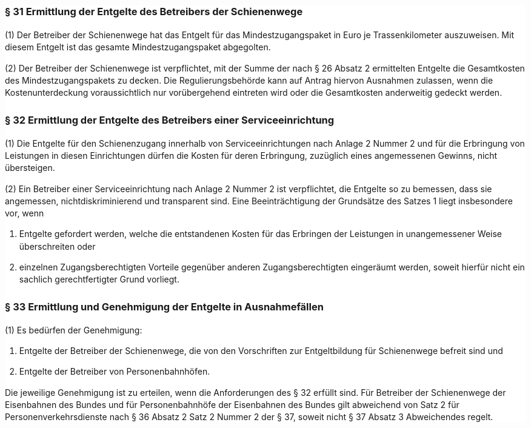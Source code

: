 
### § 31 Ermittlung der Entgelte des Betreibers der Schienenwege

(1) Der Betreiber der Schienenwege hat das Entgelt für das
Mindestzugangspaket in Euro je Trassenkilometer auszuweisen. Mit
diesem Entgelt ist das gesamte Mindestzugangspaket abgegolten.

(2) Der Betreiber der Schienenwege ist verpflichtet, mit der Summe der
nach § 26 Absatz 2 ermittelten Entgelte die Gesamtkosten des
Mindestzugangspakets zu decken. Die Regulierungsbehörde kann auf
Antrag hiervon Ausnahmen zulassen, wenn die Kostenunterdeckung
voraussichtlich nur vorübergehend eintreten wird oder die Gesamtkosten
anderweitig gedeckt werden.


### § 32 Ermittlung der Entgelte des Betreibers einer Serviceeinrichtung

(1) Die Entgelte für den Schienenzugang innerhalb von
Serviceeinrichtungen nach Anlage 2 Nummer 2 und für die Erbringung von
Leistungen in diesen Einrichtungen dürfen die Kosten für deren
Erbringung, zuzüglich eines angemessenen Gewinns, nicht übersteigen.

(2) Ein Betreiber einer Serviceeinrichtung nach Anlage 2 Nummer 2 ist
verpflichtet, die Entgelte so zu bemessen, dass sie angemessen,
nichtdiskriminierend und transparent sind. Eine Beeinträchtigung der
Grundsätze des Satzes 1 liegt insbesondere vor, wenn

1.  Entgelte gefordert werden, welche die entstandenen Kosten für das
    Erbringen der Leistungen in unangemessener Weise überschreiten oder


2.  einzelnen Zugangsberechtigten Vorteile gegenüber anderen
    Zugangsberechtigten eingeräumt werden, soweit hierfür nicht ein
    sachlich gerechtfertigter Grund vorliegt.





### § 33 Ermittlung und Genehmigung der Entgelte in Ausnahmefällen

(1) Es bedürfen der Genehmigung:

1.  Entgelte der Betreiber der Schienenwege, die von den Vorschriften zur
    Entgeltbildung für Schienenwege befreit sind und


2.  Entgelte der Betreiber von Personenbahnhöfen.



Die jeweilige Genehmigung ist zu erteilen, wenn die Anforderungen des
§ 32 erfüllt sind. Für Betreiber der Schienenwege der Eisenbahnen des
Bundes und für Personenbahnhöfe der Eisenbahnen des Bundes gilt
abweichend von Satz 2 für Personenverkehrsdienste nach § 36 Absatz 2
Satz 2 Nummer 2 der § 37, soweit nicht § 37 Absatz 3 Abweichendes
regelt.
